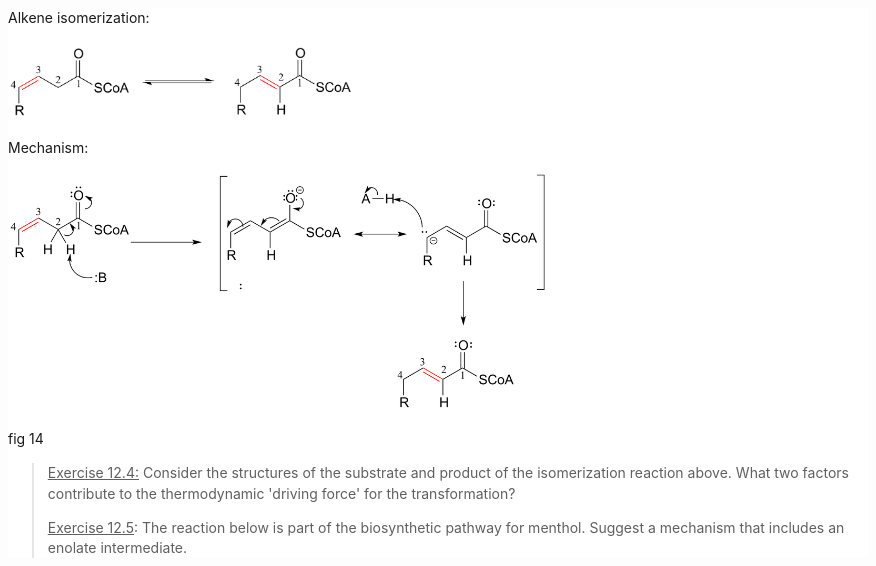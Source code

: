 Alkene isomerization:

<img src="media/image289.png"
style="width:3.58333in;height:0.79653in" />

Mechanism:

<img src="media/image290.png"
style="width:5.60208in;height:2.47222in" />

fig 14

> <u>Exercise 12.4:</u> Consider the structures of the substrate and
> product of the isomerization reaction above. What two factors
> contribute to the thermodynamic 'driving force' for the
> transformation?
>
> <u>Exercise 12.5</u>: The reaction below is part of the biosynthetic
> pathway for menthol. Suggest a mechanism that includes an enolate
> intermediate.
